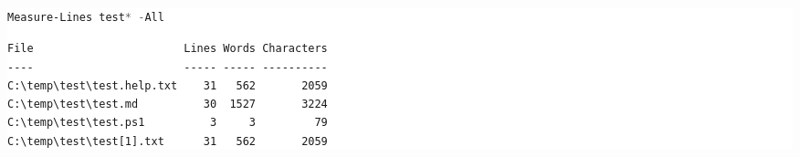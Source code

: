 ```powershell
Measure-Lines test* -All
```

```Output
File                       Lines Words Characters
----                       ----- ----- ----------
C:\temp\test\test.help.txt    31   562       2059
C:\temp\test\test.md          30  1527       3224
C:\temp\test\test.ps1          3     3         79
C:\temp\test\test[1].txt      31   562       2059
```

